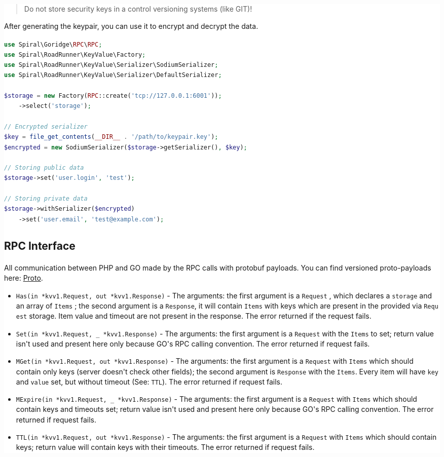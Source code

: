 > Do not store security keys in a control versioning systems (like GIT)!

After generating the keypair, you can use it to encrypt and decrypt the data.

```php
use Spiral\Goridge\RPC\RPC;
use Spiral\RoadRunner\KeyValue\Factory;
use Spiral\RoadRunner\KeyValue\Serializer\SodiumSerializer;
use Spiral\RoadRunner\KeyValue\Serializer\DefaultSerializer;

$storage = new Factory(RPC::create('tcp://127.0.0.1:6001'));
    ->select('storage');

// Encrypted serializer
$key = file_get_contents(__DIR__ . '/path/to/keypair.key');
$encrypted = new SodiumSerializer($storage->getSerializer(), $key);

// Storing public data
$storage->set('user.login', 'test');

// Storing private data
$storage->withSerializer($encrypted)
    ->set('user.email', 'test@example.com');
```

## RPC Interface

All communication between PHP and GO made by the RPC calls with protobuf payloads.
You can find versioned proto-payloads here: [Proto](https://github.com/spiral/roadrunner/tree/v2.3.0/pkg/proto/kv/v1beta).

- `Has(in *kvv1.Request, out *kvv1.Response)` - The arguments: the first argument
is a `Request` , which declares a `storage` and an array of `Items` ; the second
argument is a `Response`, it will contain `Items` with keys which are present in
the provided via `Request` storage. Item value and timeout are not present in
the response.  The error returned if the request fails.

- `Set(in *kvv1.Request, _ *kvv1.Response)` - The arguments: the first argument
is a `Request` with the `Items` to set; return value isn't used and present here
only because GO's RPC calling convention. The error returned if request fails.

- `MGet(in *kvv1.Request, out *kvv1.Response)` - The arguments: the first 
argument is a `Request` with `Items` which should contain only keys (server
doesn't check other fields); the second argument is `Response` with the `Items`.
Every item will have `key` and `value` set, but without timeout (See: `TTL`). 
The error returned if request fails.

- `MExpire(in *kvv1.Request, _ *kvv1.Response)` - The arguments: the first
argument is a `Request` with `Items` which should contain keys and timeouts set;
return value isn't used and present here only because GO's RPC calling convention.
The error returned if request fails.

- `TTL(in *kvv1.Request, out *kvv1.Response)` - The arguments: the first argument
is a `Request` with `Items` which should contain keys; return value will contain
keys with their timeouts. The error returned if request fails.
